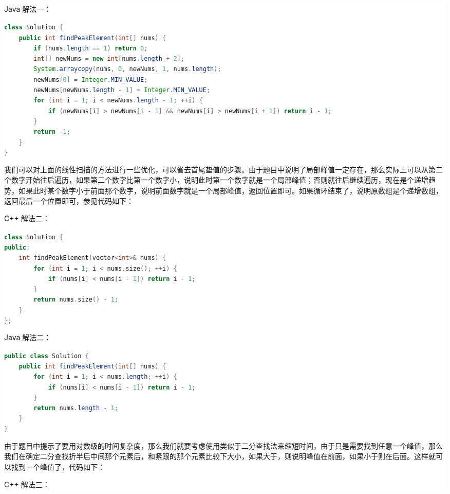 ```C++
```

Java 解法一：

```Java
class Solution {
    public int findPeakElement(int[] nums) {
        if (nums.length == 1) return 0;
        int[] newNums = new int[nums.length + 2];
        System.arraycopy(nums, 0, newNums, 1, nums.length);
        newNums[0] = Integer.MIN_VALUE;
        newNums[newNums.length - 1] = Integer.MIN_VALUE;
        for (int i = 1; i < newNums.length - 1; ++i) {
            if (newNums[i] > newNums[i - 1] && newNums[i] > newNums[i + 1]) return i - 1;
        }
        return -1;
    }
}
```

我们可以对上面的线性扫描的方法进行一些优化，可以省去首尾垫值的步骤。由于题目中说明了局部峰值一定存在，那么实际上可以从第二个数字开始往后遍历，如果第二个数字比第一个数字小，说明此时第一个数字就是一个局部峰值；否则就往后继续遍历，现在是个递增趋势，如果此时某个数字小于前面那个数字，说明前面数字就是一个局部峰值，返回位置即可。如果循环结束了，说明原数组是个递增数组，返回最后一个位置即可，参见代码如下：

C++ 解法二：

```C++
class Solution {
public:
    int findPeakElement(vector<int>& nums) {
        for (int i = 1; i < nums.size(); ++i) {
            if (nums[i] < nums[i - 1]) return i - 1;
        }
        return nums.size() - 1;
    }
};
```

Java 解法二：

```Java
public class Solution {
    public int findPeakElement(int[] nums) {
        for (int i = 1; i < nums.length; ++i) {
            if (nums[i] < nums[i - 1]) return i - 1;
        }
        return nums.length - 1;
    }
}
```

由于题目中提示了要用对数级的时间复杂度，那么我们就要考虑使用类似于二分查找法来缩短时间，由于只是需要找到任意一个峰值，那么我们在确定二分查找折半后中间那个元素后，和紧跟的那个元素比较下大小，如果大于，则说明峰值在前面，如果小于则在后面。这样就可以找到一个峰值了，代码如下： 

C++ 解法三：
